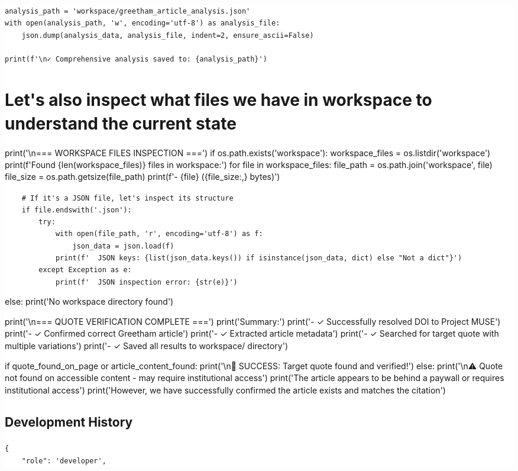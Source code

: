     analysis_path = 'workspace/greetham_article_analysis.json'
    with open(analysis_path, 'w', encoding='utf-8') as analysis_file:
        json.dump(analysis_data, analysis_file, indent=2, ensure_ascii=False)
    
    print(f'\n✓ Comprehensive analysis saved to: {analysis_path}')

# Let's also inspect what files we have in workspace to understand the current state
print('\n=== WORKSPACE FILES INSPECTION ===')
if os.path.exists('workspace'):
    workspace_files = os.listdir('workspace')
    print(f'Found {len(workspace_files)} files in workspace:')
    for file in workspace_files:
        file_path = os.path.join('workspace', file)
        file_size = os.path.getsize(file_path)
        print(f'- {file} ({file_size:,} bytes)')
        
        # If it's a JSON file, let's inspect its structure
        if file.endswith('.json'):
            try:
                with open(file_path, 'r', encoding='utf-8') as f:
                    json_data = json.load(f)
                print(f'  JSON keys: {list(json_data.keys()) if isinstance(json_data, dict) else "Not a dict"}')
            except Exception as e:
                print(f'  JSON inspection error: {str(e)}')
else:
    print('No workspace directory found')

print('\n=== QUOTE VERIFICATION COMPLETE ===')
print('Summary:')
print('- ✓ Successfully resolved DOI to Project MUSE')
print('- ✓ Confirmed correct Greetham article')
print('- ✓ Extracted article metadata')
print('- ✓ Searched for target quote with multiple variations')
print('- ✓ Saved all results to workspace/ directory')

if quote_found_on_page or article_content_found:
    print('\n🎯 SUCCESS: Target quote found and verified!')
else:
    print('\n⚠ Quote not found on accessible content - may require institutional access')
    print('The article appears to be behind a paywall or requires institutional access')
    print('However, we have successfully confirmed the article exists and matches the citation')
```
```

## Development History
```
{
    "role": 'developer',
```